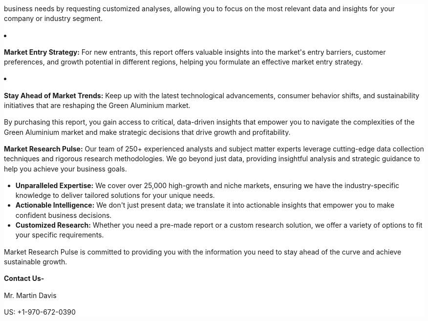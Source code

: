 business needs by requesting customized analyses, allowing you to focus on the most relevant data and insights for your company or industry segment.</p></li><li><p><strong>Market Entry Strategy:</strong> For new entrants, this report offers valuable insights into the market's entry barriers, customer preferences, and growth potential in different regions, helping you formulate an effective market entry strategy.</p></li><li><p><strong>Stay Ahead of Market Trends:</strong> Keep up with the latest technological advancements, consumer behavior shifts, and sustainability initiatives that are reshaping the Green Aluminium market.</p></li></ol><p>By purchasing this report, you gain access to critical, data-driven insights that empower you to navigate the complexities of the Green Aluminium market and make strategic decisions that drive growth and profitability.</p><p><strong>Market Research Pulse:</strong>&nbsp;Our team of 250+ experienced analysts and subject matter experts leverage cutting-edge data collection techniques and rigorous research methodologies. We go beyond just data, providing insightful analysis and strategic guidance to help you achieve your business goals.</p><ul><li><strong>Unparalleled Expertise:</strong>&nbsp;We cover over 25,000 high-growth and niche markets, ensuring we have the industry-specific knowledge to deliver tailored solutions for your unique needs.</li><li><strong>Actionable Intelligence:</strong>&nbsp;We don't just present data; we translate it into actionable insights that empower you to make confident business decisions.</li><li><strong>Customized Research:</strong>&nbsp;Whether you need a pre-made report or a custom research solution, we offer a variety of options to fit your specific requirements.</li></ul><p>Market Research Pulse is committed to providing you with the information you need to stay ahead of the curve and achieve sustainable growth.</p><p><strong>Contact Us-</strong></p><p>Mr. Martin Davis</p><p>US: +1-970-672-0390</p>
